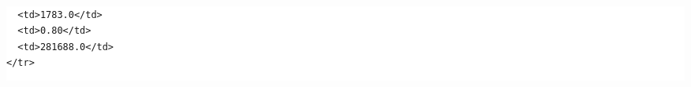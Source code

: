       <td>1783.0</td>
      <td>0.80</td>
      <td>281688.0</td>
    </tr>
  </tbody>
</table>
</div>
    <div class="colab-df-buttons">

  <div class="colab-df-container">
    <button class="colab-df-convert" onclick="convertToInteractive('df-9c75c3fd-afdc-475a-be3d-c6bf9a940274')"
            title="Convert this dataframe to an interactive table."
            style="display:none;">

  <svg xmlns="http://www.w3.org/2000/svg" height="24px" viewBox="0 -960 960 960">
    <path d="M120-120v-720h720v720H120Zm60-500h600v-160H180v160Zm220 220h160v-160H400v160Zm0 220h160v-160H400v160ZM180-400h160v-160H180v160Zm440 0h160v-160H620v160ZM180-180h160v-160H180v160Zm440 0h160v-160H620v160Z"/>
  </svg>
    </button>

  <style>
    .colab-df-container {
      display:flex;
      gap: 12px;
    }

    .colab-df-convert {
      background-color: #E8F0FE;
      border: none;
      border-radius: 50%;
      cursor: pointer;
      display: none;
      fill: #1967D2;
      height: 32px;
      padding: 0 0 0 0;
      width: 32px;
    }

    .colab-df-convert:hover {
      background-color: #E2EBFA;
      box-shadow: 0px 1px 2px rgba(60, 64, 67, 0.3), 0px 1px 3px 1px rgba(60, 64, 67, 0.15);
      fill: #174EA6;
    }

    .colab-df-buttons div {
      margin-bottom: 4px;
    }

    [theme=dark] .colab-df-convert {
      background-color: #3B4455;
      fill: #D2E3FC;
    }
